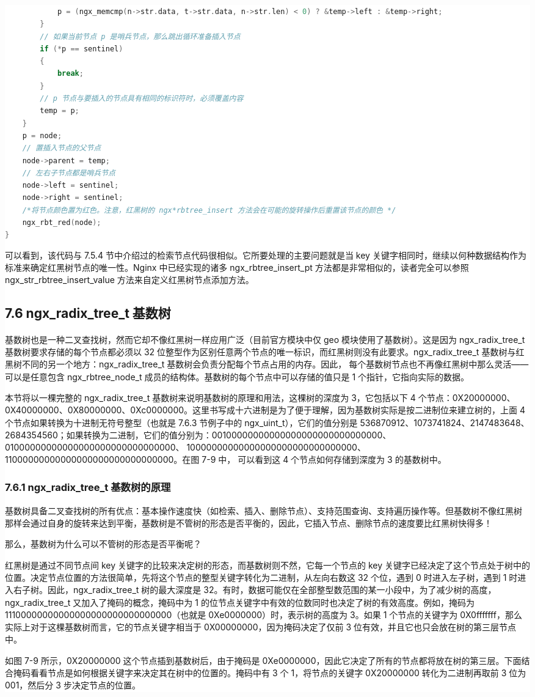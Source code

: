 ```C
            p = (ngx_memcmp(n->str.data, t->str.data, n->str.len) < 0) ? &temp->left : &temp->right;
        }
        // 如果当前节点 p 是哨兵节点，那么跳出循环准备插入节点
        if (*p == sentinel)
        {
            break;
        }
        // p 节点与要插入的节点具有相同的标识符时，必须覆盖内容
        temp = p;
    }
    p = node;
    // 置插入节点的父节点
    node->parent = temp;
    // 左右子节点都是哨兵节点
    node->left = sentinel;
    node->right = sentinel;
    /*将节点颜色置为红色。注意，红黑树的 ngx*rbtree_insert 方法会在可能的旋转操作后重置该节点的颜色 */
    ngx_rbt_red(node);
}
```

可以看到，该代码与 7.5.4 节中介绍过的检索节点代码很相似。它所要处理的主要问题就是当 key 关键字相同时，继续以何种数据结构作为标准来确定红黑树节点的唯一性。Nginx 中已经实现的诸多 ngx_rbtree_insert_pt 方法都是非常相似的，读者完全可以参照 ngx_str_rbtree_insert_value 方法来自定义红黑树节点添加方法。

## 7.6 ngx_radix_tree_t 基数树

基数树也是一种二叉查找树，然而它却不像红黑树一样应用广泛（目前官方模块中仅 geo 模块使用了基数树）。这是因为 ngx_radix_tree_t 基数树要求存储的每个节点都必须以 32 位整型作为区别任意两个节点的唯一标识，而红黑树则没有此要求。ngx_radix_tree_t 基数树与红黑树不同的另一个地方：ngx_radix_tree_t 基数树会负责分配每个节点占用的内存。因此， 每个基数树节点也不再像红黑树中那么灵活——可以是任意包含 ngx_rbtree_node_t 成员的结构体。基数树的每个节点中可以存储的值只是 1 个指针，它指向实际的数据。

本节将以一棵完整的 ngx_radix_tree_t 基数树来说明基数树的原理和用法，这棵树的深度为 3，它包括以下 4 个节点：0X20000000、0X40000000、0X80000000、0Xc0000000。这里书写成十六进制是为了便于理解，因为基数树实际是按二进制位来建立树的，上面 4 个节点如果转换为十进制无符号整型（也就是 7.6.3 节例子中的 ngx_uint_t），它们的值分别是 536870912、1073741824、2147483648、2684354560；如果转换为二进制，它们的值分别为：00100000000000000000000000000000、01000000000000000000000000000000、 10000000000000000000000000000000、11000000000000000000000000000000。在图 7-9 中， 可以看到这 4 个节点如何存储到深度为 3 的基数树中。

### 7.6.1 ngx_radix_tree_t 基数树的原理

基数树具备二叉查找树的所有优点：基本操作速度快（如检索、插入、删除节点）、支持范围查询、支持遍历操作等。但基数树不像红黑树那样会通过自身的旋转来达到平衡，基数树是不管树的形态是否平衡的，因此，它插入节点、删除节点的速度要比红黑树快得多！

那么，基数树为什么可以不管树的形态是否平衡呢？

红黑树是通过不同节点间 key 关键字的比较来决定树的形态，而基数树则不然，它每一个节点的 key 关键字已经决定了这个节点处于树中的位置。决定节点位置的方法很简单，先将这个节点的整型关键字转化为二进制，从左向右数这 32 个位，遇到 0 时进入左子树，遇到 1 时进入右子树。因此，ngx_radix_tree_t 树的最大深度是 32。有时，数据可能仅在全部整型数范围的某一小段中，为了减少树的高度，ngx_radix_tree_t 又加入了掩码的概念，掩码中为 1 的位节点关键字中有效的位数同时也决定了树的有效高度。例如，掩码为 11100000000000000000000000000000（也就是 0Xe0000000）时，表示树的高度为 3。如果 1 个节点的关键字为 0X0fffffff，那么实际上对于这棵基数树而言，它的节点关键字相当于 0X00000000，因为掩码决定了仅前 3 位有效，并且它也只会放在树的第三层节点中。

如图 7-9 所示，0X20000000 这个节点插到基数树后，由于掩码是 0Xe0000000，因此它决定了所有的节点都将放在树的第三层。下面结合掩码看看节点是如何根据关键字来决定其在树中的位置的。掩码中有 3 个 1，将节点的关键字 0X20000000 转化为二进制再取前 3 位为 001，然后分 3 步决定节点的位置。
